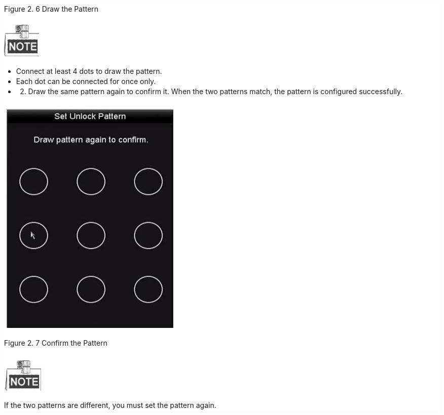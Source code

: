 Figure 2. 6 Draw the Pattern

![](_page_24_Picture_5.jpeg)

- Connect at least 4 dots to draw the pattern.
- Each dot can be connected for once only.
- 2. Draw the same pattern again to confirm it. When the two patterns match, the pattern is configured successfully.

![](_page_24_Figure_9.jpeg)

Figure 2. 7 Confirm the Pattern

![](_page_24_Picture_11.jpeg)

If the two patterns are different, you must set the pattern again.
